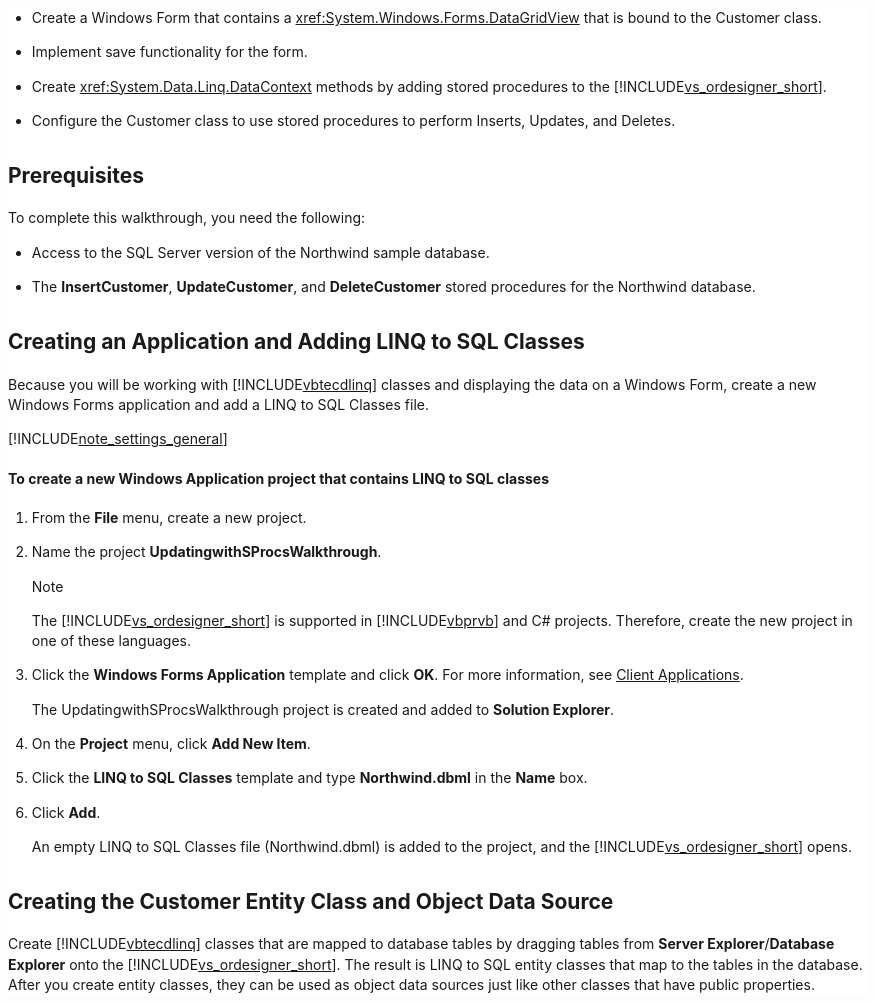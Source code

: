 -   Create a Windows Form that contains a <xref:System.Windows.Forms.DataGridView> that is bound to the Customer class.  
  
-   Implement save functionality for the form.  
  
-   Create <xref:System.Data.Linq.DataContext> methods by adding stored procedures to the [!INCLUDE[vs_ordesigner_short](../includes/vs-ordesigner-short-md.md)].  
  
-   Configure the Customer class to use stored procedures to perform Inserts, Updates, and Deletes.  
  
## Prerequisites  
 To complete this walkthrough, you need the following:  
  
-   Access to the SQL Server version of the Northwind sample database.
  
-   The **InsertCustomer**, **UpdateCustomer**, and **DeleteCustomer** stored procedures for the Northwind database.
  
## Creating an Application and Adding LINQ to SQL Classes  
 Because you will be working with [!INCLUDE[vbtecdlinq](../includes/vbtecdlinq-md.md)] classes and displaying the data on a Windows Form, create a new Windows Forms application and add a LINQ to SQL Classes file.  
  
 [!INCLUDE[note_settings_general](../includes/note-settings-general-md.md)]  
  
#### To create a new Windows Application project that contains LINQ to SQL classes  
  
1.  From the **File** menu, create a new project.  
  
2.  Name the project **UpdatingwithSProcsWalkthrough**.  
  
    > [!NOTE]
    >  The [!INCLUDE[vs_ordesigner_short](../includes/vs-ordesigner-short-md.md)] is supported in [!INCLUDE[vbprvb](../includes/vbprvb-md.md)] and C# projects. Therefore, create the new project in one of these languages.  
  
3.  Click the **Windows Forms Application** template and click **OK**. For more information, see [Client Applications](http://msdn.microsoft.com/library/2dfb50b7-5af2-4e12-9bbb-c5ade0e39a68).  
  
     The UpdatingwithSProcsWalkthrough project is created and added to **Solution Explorer**.  
  
4.  On the **Project** menu, click **Add New Item**.  
  
5.  Click the **LINQ to SQL Classes** template and type **Northwind.dbml** in the **Name** box.  
  
6.  Click **Add**.  
  
     An empty LINQ to SQL Classes file (Northwind.dbml) is added to the project, and the [!INCLUDE[vs_ordesigner_short](../includes/vs-ordesigner-short-md.md)] opens.  
  
## Creating the Customer Entity Class and Object Data Source  
 Create [!INCLUDE[vbtecdlinq](../includes/vbtecdlinq-md.md)] classes that are mapped to database tables by dragging tables from **Server Explorer**/**Database Explorer** onto the [!INCLUDE[vs_ordesigner_short](../includes/vs-ordesigner-short-md.md)]. The result is LINQ to SQL entity classes that map to the tables in the database. After you create entity classes, they can be used as object data sources just like other classes that have public properties.  
  